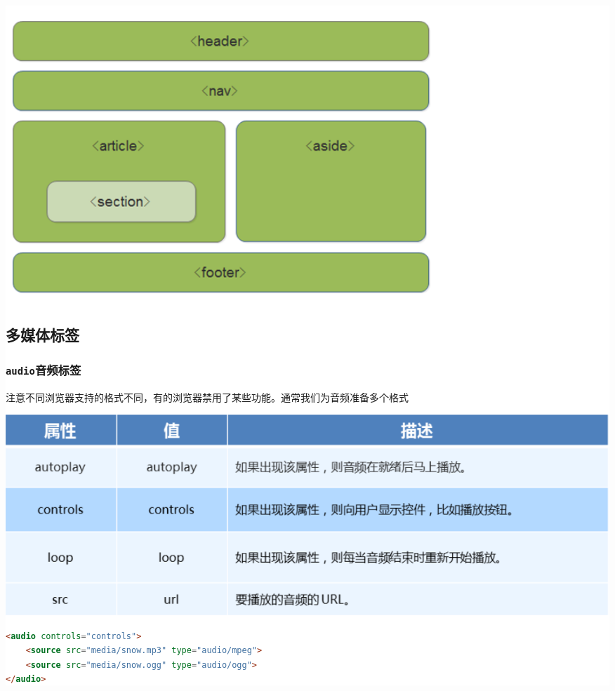 ![html5-语义化标签](../../图片笔记/前端/html/html5-语义化标签.png)

## 多媒体标签

### `audio`音频标签

注意不同浏览器支持的格式不同，有的浏览器禁用了某些功能。通常我们为音频准备多个格式

![html5-audio标签](../../图片笔记/前端/html/html5-audio标签.png)

```html
<audio controls="controls">
    <source src="media/snow.mp3" type="audio/mpeg">
    <source src="media/snow.ogg" type="audio/ogg">
</audio>
```
